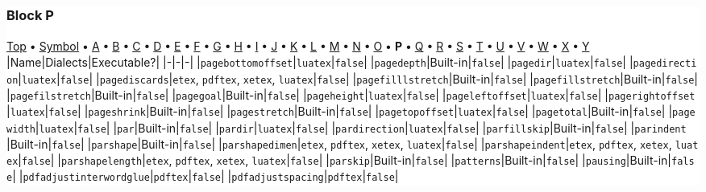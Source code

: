 ### Block P
[Top](#lezer-tex) • [Symbol](#block-Symbol) • [A](#block-A) • [B](#block-B) • [C](#block-C) • [D](#block-D) • [E](#block-E) • [F](#block-F) • [G](#block-G) • [H](#block-H) • [I](#block-I) • [J](#block-J) • [K](#block-K) • [L](#block-L) • [M](#block-M) • [N](#block-N) • [O](#block-O) • **P** • [Q](#block-Q) • [R](#block-R) • [S](#block-S) • [T](#block-T) • [U](#block-U) • [V](#block-V) • [W](#block-W) • [X](#block-X) • [Y](#block-Y)
|Name|Dialects|Executable?|
|-|-|-|
|`pagebottomoffset`|`luatex`|`false`|
|`pagedepth`|Built-in|`false`|
|`pagedir`|`luatex`|`false`|
|`pagedirection`|`luatex`|`false`|
|`pagediscards`|`etex`, `pdftex`, `xetex`, `luatex`|`false`|
|`pagefilllstretch`|Built-in|`false`|
|`pagefillstretch`|Built-in|`false`|
|`pagefilstretch`|Built-in|`false`|
|`pagegoal`|Built-in|`false`|
|`pageheight`|`luatex`|`false`|
|`pageleftoffset`|`luatex`|`false`|
|`pagerightoffset`|`luatex`|`false`|
|`pageshrink`|Built-in|`false`|
|`pagestretch`|Built-in|`false`|
|`pagetopoffset`|`luatex`|`false`|
|`pagetotal`|Built-in|`false`|
|`pagewidth`|`luatex`|`false`|
|`par`|Built-in|`false`|
|`pardir`|`luatex`|`false`|
|`pardirection`|`luatex`|`false`|
|`parfillskip`|Built-in|`false`|
|`parindent`|Built-in|`false`|
|`parshape`|Built-in|`false`|
|`parshapedimen`|`etex`, `pdftex`, `xetex`, `luatex`|`false`|
|`parshapeindent`|`etex`, `pdftex`, `xetex`, `luatex`|`false`|
|`parshapelength`|`etex`, `pdftex`, `xetex`, `luatex`|`false`|
|`parskip`|Built-in|`false`|
|`patterns`|Built-in|`false`|
|`pausing`|Built-in|`false`|
|`pdfadjustinterwordglue`|`pdftex`|`false`|
|`pdfadjustspacing`|`pdftex`|`false`|